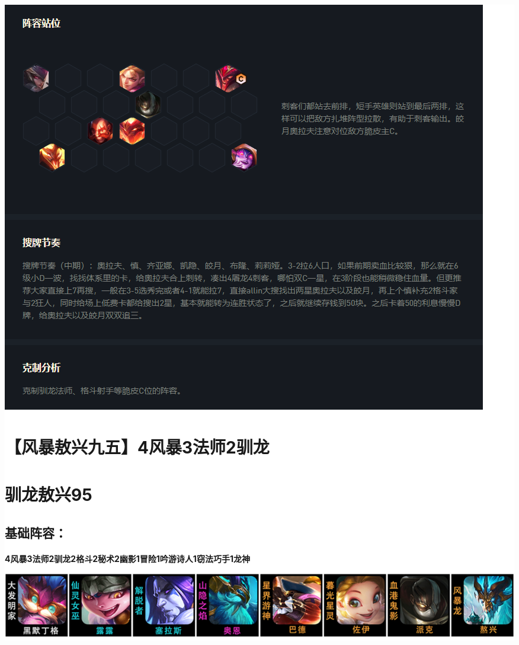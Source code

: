 ![image-20220615205250250](阵容.assets/image-20220615205250250.png)



# 【风暴敖兴九五】4风暴3法师2驯龙

# 驯龙敖兴95



## **基础阵容：**

**4风暴3法师2驯龙2格斗2秘术2幽影1冒险1吟游诗人1窃法巧手1龙神**

![图片](阵容.assets/640-165485826930714.png)
